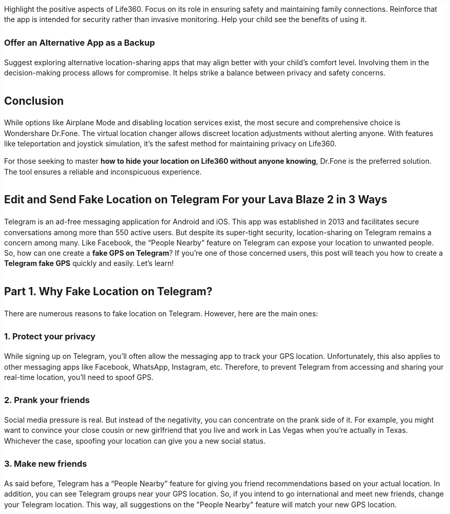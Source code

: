 Highlight the positive aspects of Life360. Focus on its role in ensuring safety and maintaining family connections. Reinforce that the app is intended for security rather than invasive monitoring. Help your child see the benefits of using it.

### Offer an Alternative App as a Backup

Suggest exploring alternative location-sharing apps that may align better with your child’s comfort level. Involving them in the decision-making process allows for compromise. It helps strike a balance between privacy and safety concerns.

## Conclusion

While options like Airplane Mode and disabling location services exist, the most secure and comprehensive choice is Wondershare Dr.Fone. The virtual location changer allows discreet location adjustments without alerting anyone. With features like teleportation and joystick simulation, it’s the safest method for maintaining privacy on Life360.

For those seeking to master **how to hide your location on Life360 without anyone knowing**, Dr.Fone is the preferred solution. The tool ensures a reliable and inconspicuous experience.

## Edit and Send Fake Location on Telegram For your Lava Blaze 2 in 3 Ways

Telegram is an ad-free messaging application for Android and iOS. This app was established in 2013 and facilitates secure conversations among more than 550 active users. But despite its super-tight security, location-sharing on Telegram remains a concern among many. Like Facebook, the “People Nearby” feature on Telegram can expose your location to unwanted people. So, how can one create a **fake GPS on Telegram**? If you’re one of those concerned users, this post will teach you how to create a **Telegram fake GPS** quickly and easily. Let’s learn!

## Part 1. Why Fake Location on Telegram?

There are numerous reasons to fake location on Telegram. However, here are the main ones:

### 1\. Protect your privacy

While signing up on Telegram, you’ll often allow the messaging app to track your GPS location. Unfortunately, this also applies to other messaging apps like Facebook, WhatsApp, Instagram, etc. Therefore, to prevent Telegram from accessing and sharing your real-time location, you’ll need to spoof GPS.

### 2\. Prank your friends

Social media pressure is real. But instead of the negativity, you can concentrate on the prank side of it. For example, you might want to convince your close cousin or new girlfriend that you live and work in Las Vegas when you’re actually in Texas. Whichever the case, spoofing your location can give you a new social status.

### 3\. Make new friends

As said before, Telegram has a “People Nearby” feature for giving you friend recommendations based on your actual location. In addition, you can see Telegram groups near your GPS location. So, if you intend to go international and meet new friends, change your Telegram location. This way, all suggestions on the "People Nearby" feature will match your new GPS location.
